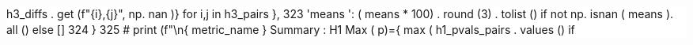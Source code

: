 h3_diffs . get (f"{i},{j}", np. nan )}
for i,j in h3_pairs },
323 'means ': ( means * 100) . round (3) . tolist
() if not np. isnan ( means ). all ()
else []
324 }
325 # print (f"\n{ metric_name } Summary : H1 Max (
p)={ max ( h1_pvals_pairs . values () if
